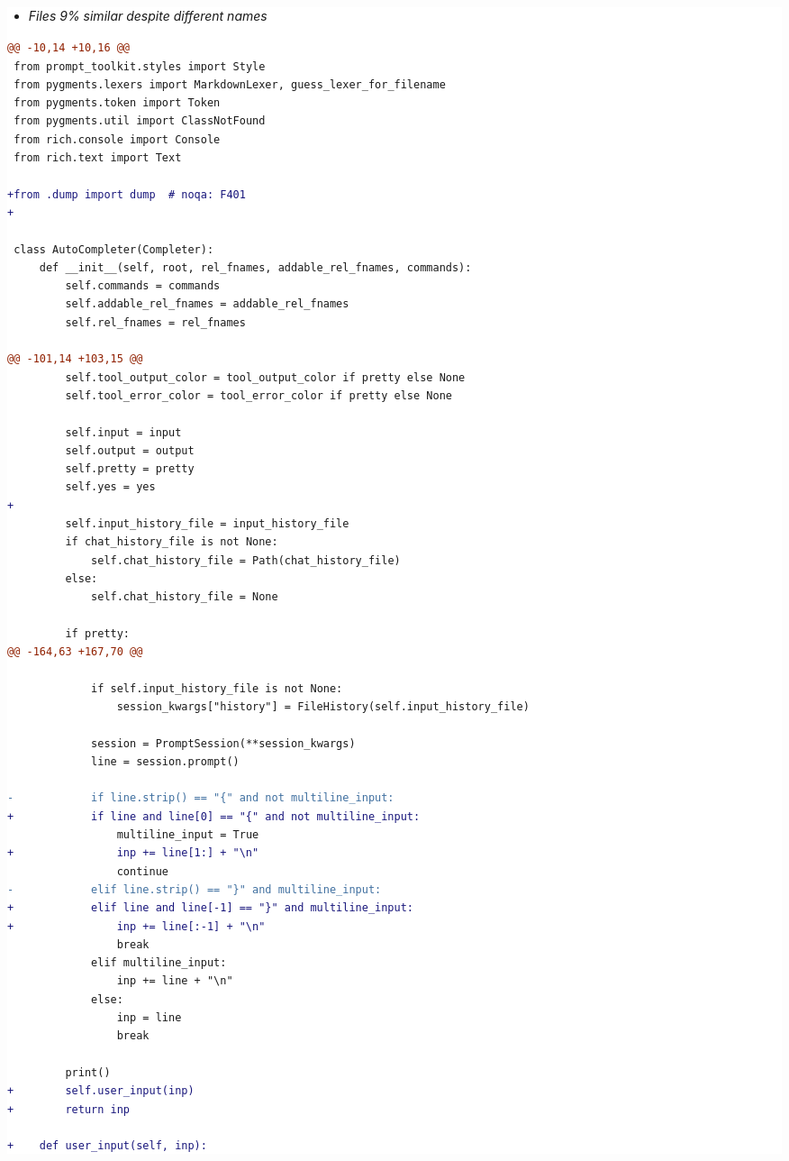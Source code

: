  * *Files 9% similar despite different names*

```diff
@@ -10,14 +10,16 @@
 from prompt_toolkit.styles import Style
 from pygments.lexers import MarkdownLexer, guess_lexer_for_filename
 from pygments.token import Token
 from pygments.util import ClassNotFound
 from rich.console import Console
 from rich.text import Text
 
+from .dump import dump  # noqa: F401
+
 
 class AutoCompleter(Completer):
     def __init__(self, root, rel_fnames, addable_rel_fnames, commands):
         self.commands = commands
         self.addable_rel_fnames = addable_rel_fnames
         self.rel_fnames = rel_fnames
 
@@ -101,14 +103,15 @@
         self.tool_output_color = tool_output_color if pretty else None
         self.tool_error_color = tool_error_color if pretty else None
 
         self.input = input
         self.output = output
         self.pretty = pretty
         self.yes = yes
+
         self.input_history_file = input_history_file
         if chat_history_file is not None:
             self.chat_history_file = Path(chat_history_file)
         else:
             self.chat_history_file = None
 
         if pretty:
@@ -164,63 +167,70 @@
 
             if self.input_history_file is not None:
                 session_kwargs["history"] = FileHistory(self.input_history_file)
 
             session = PromptSession(**session_kwargs)
             line = session.prompt()
 
-            if line.strip() == "{" and not multiline_input:
+            if line and line[0] == "{" and not multiline_input:
                 multiline_input = True
+                inp += line[1:] + "\n"
                 continue
-            elif line.strip() == "}" and multiline_input:
+            elif line and line[-1] == "}" and multiline_input:
+                inp += line[:-1] + "\n"
                 break
             elif multiline_input:
                 inp += line + "\n"
             else:
                 inp = line
                 break
 
         print()
+        self.user_input(inp)
+        return inp
 
+    def user_input(self, inp):
```
